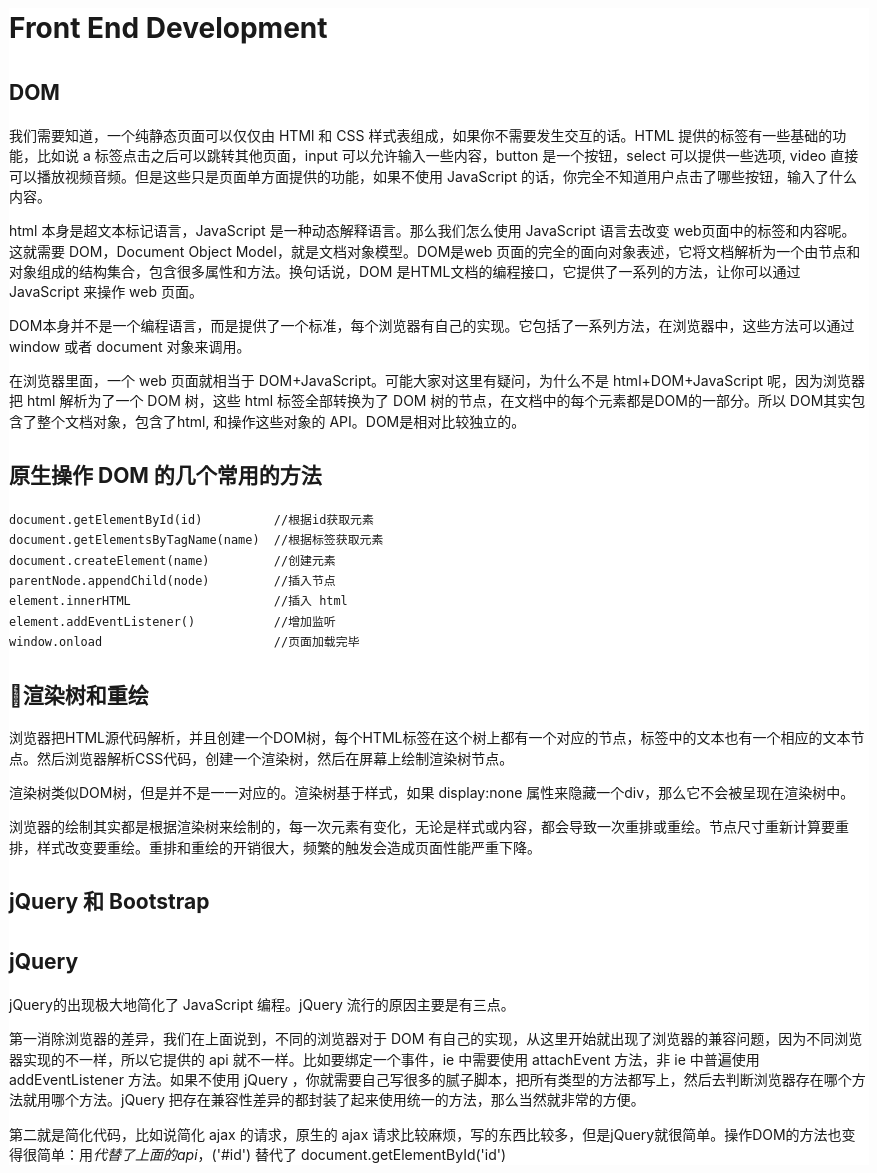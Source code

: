 # Front End Development

## DOM  

我们需要知道，一个纯静态页面可以仅仅由 HTMl 和 CSS 样式表组成，如果你不需要发生交互的话。HTML 提供的标签有一些基础的功能，比如说 a 标签点击之后可以跳转其他页面，input 可以允许输入一些内容，button 是一个按钮，select 可以提供一些选项, video 直接可以播放视频音频。但是这些只是页面单方面提供的功能，如果不使用 JavaScript 的话，你完全不知道用户点击了哪些按钮，输入了什么内容。

html 本身是超文本标记语言，JavaScript 是一种动态解释语言。那么我们怎么使用 JavaScript 语言去改变 web页面中的标签和内容呢。这就需要 DOM，Document Object Model，就是文档对象模型。DOM是web 页面的完全的面向对象表述，它将文档解析为一个由节点和对象组成的结构集合，包含很多属性和方法。换句话说，DOM 是HTML文档的编程接口，它提供了一系列的方法，让你可以通过 JavaScript 来操作 web 页面。

DOM本身并不是一个编程语言，而是提供了一个标准，每个浏览器有自己的实现。它包括了一系列方法，在浏览器中，这些方法可以通过 window 或者 document 对象来调用。

在浏览器里面，一个 web 页面就相当于 DOM+JavaScript。可能大家对这里有疑问，为什么不是 html+DOM+JavaScript 呢，因为浏览器把 html 解析为了一个 DOM 树，这些 html 标签全部转换为了 DOM 树的节点，在文档中的每个元素都是DOM的一部分。所以 DOM其实包含了整个文档对象，包含了html, 和操作这些对象的 API。DOM是相对比较独立的。



## 原生操作 DOM 的几个常用的方法 

```
document.getElementById(id)			 //根据id获取元素
document.getElementsByTagName(name)  //根据标签获取元素
document.createElement(name)		 //创建元素
parentNode.appendChild(node)	     //插入节点
element.innerHTML				     //插入 html
element.addEventListener()			 //增加监听
window.onload					     //页面加载完毕
```

## 渲染树和重绘 

浏览器把HTML源代码解析，并且创建一个DOM树，每个HTML标签在这个树上都有一个对应的节点，标签中的文本也有一个相应的文本节点。然后浏览器解析CSS代码，创建一个渲染树，然后在屏幕上绘制渲染树节点。

渲染树类似DOM树，但是并不是一一对应的。渲染树基于样式，如果 display:none 属性来隐藏一个div，那么它不会被呈现在渲染树中。

浏览器的绘制其实都是根据渲染树来绘制的，每一次元素有变化，无论是样式或内容，都会导致一次重排或重绘。节点尺寸重新计算要重排，样式改变要重绘。重排和重绘的开销很大，频繁的触发会造成页面性能严重下降。

## jQuery 和 Bootstrap 

## jQuery  

jQuery的出现极大地简化了 JavaScript 编程。jQuery 流行的原因主要是有三点。

第一消除浏览器的差异，我们在上面说到，不同的浏览器对于 DOM 有自己的实现，从这里开始就出现了浏览器的兼容问题，因为不同浏览器实现的不一样，所以它提供的 api 就不一样。比如要绑定一个事件，ie 中需要使用 attachEvent 方法，非 ie 中普遍使用 addEventListener 方法。如果不使用 jQuery ，你就需要自己写很多的腻子脚本，把所有类型的方法都写上，然后去判断浏览器存在哪个方法就用哪个方法。jQuery 把存在兼容性差异的都封装了起来使用统一的方法，那么当然就非常的方便。

第二就是简化代码，比如说简化 ajax 的请求，原生的 ajax 请求比较麻烦，写的东西比较多，但是jQuery就很简单。操作DOM的方法也变得很简单：用$代替了上面的api，$('#id') 替代了 document.getElementById('id')
